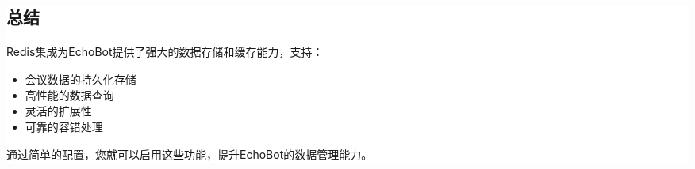## 总结

Redis集成为EchoBot提供了强大的数据存储和缓存能力，支持：
- 会议数据的持久化存储
- 高性能的数据查询
- 灵活的扩展性
- 可靠的容错处理

通过简单的配置，您就可以启用这些功能，提升EchoBot的数据管理能力。 
